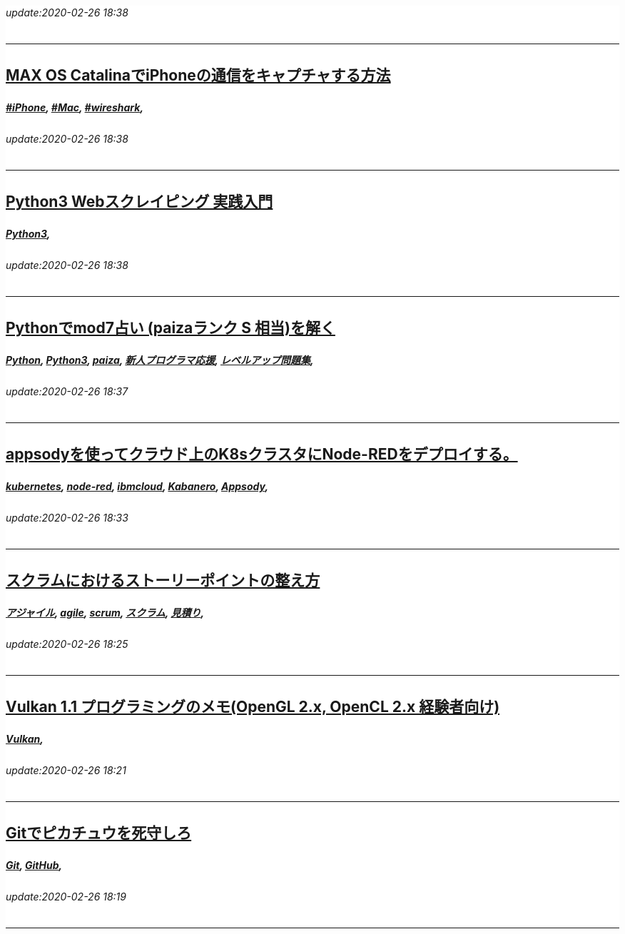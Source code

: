 ###### update:2020-02-26 18:38
---
## [MAX OS CatalinaでiPhoneの通信をキャプチャする方法](https://qiita.com/U_Sukeee/items/82348c82af0242c37d3d)
##### [#iPhone](https://qiita.com/tags/#iPhone), [#Mac](https://qiita.com/tags/#Mac), [#wireshark](https://qiita.com/tags/#wireshark), 
###### update:2020-02-26 18:38
---
## [Python3 Webスクレイピング 実践入門](https://qiita.com/takurx/items/6e4a7e6dac56fbe3d724)
##### [Python3](https://qiita.com/tags/Python3), 
###### update:2020-02-26 18:38
---
## [Pythonでmod7占い (paizaランク S 相当)を解く](https://qiita.com/rA9-S/items/ed8c16f0e4dabcb53173)
##### [Python](https://qiita.com/tags/Python), [Python3](https://qiita.com/tags/Python3), [paiza](https://qiita.com/tags/paiza), [新人プログラマ応援](https://qiita.com/tags/新人プログラマ応援), [レベルアップ問題集](https://qiita.com/tags/レベルアップ問題集), 
###### update:2020-02-26 18:37
---
## [appsodyを使ってクラウド上のK8sクラスタにNode-REDをデプロイする。](https://qiita.com/motuo/items/8efdb3eaf3293550dba9)
##### [kubernetes](https://qiita.com/tags/kubernetes), [node-red](https://qiita.com/tags/node-red), [ibmcloud](https://qiita.com/tags/ibmcloud), [Kabanero](https://qiita.com/tags/Kabanero), [Appsody](https://qiita.com/tags/Appsody), 
###### update:2020-02-26 18:33
---
## [スクラムにおけるストーリーポイントの整え方](https://qiita.com/takeday/items/e2fbd5eda2649c8a19b9)
##### [アジャイル](https://qiita.com/tags/アジャイル), [agile](https://qiita.com/tags/agile), [scrum](https://qiita.com/tags/scrum), [スクラム](https://qiita.com/tags/スクラム), [見積り](https://qiita.com/tags/見積り), 
###### update:2020-02-26 18:25
---
## [Vulkan 1.1 プログラミングのメモ(OpenGL 2.x, OpenCL 2.x 経験者向け)](https://qiita.com/syoyo/items/64a8d9850bdf0274c426)
##### [Vulkan](https://qiita.com/tags/Vulkan), 
###### update:2020-02-26 18:21
---
## [Gitでピカチュウを死守しろ](https://qiita.com/enjoy_omame/items/a2224c123f85af604c9d)
##### [Git](https://qiita.com/tags/Git), [GitHub](https://qiita.com/tags/GitHub), 
###### update:2020-02-26 18:19
---